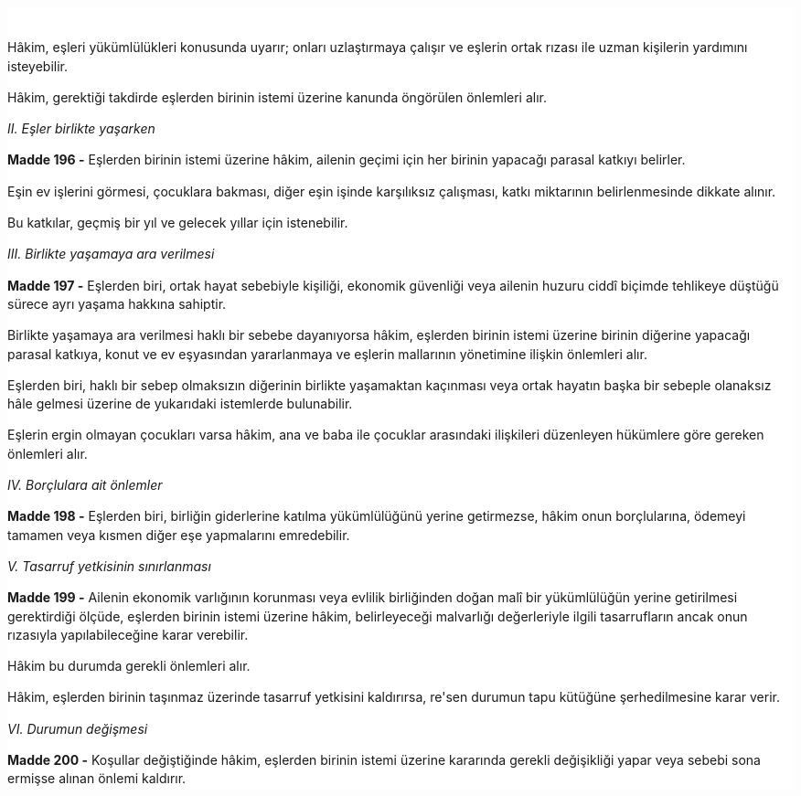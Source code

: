  

Hâkim, eşleri yükümlülükleri konusunda uyarır; onları uzlaştırmaya
çalışır ve eşlerin ortak rızası ile uzman kişilerin yardımını
isteyebilir.

Hâkim, gerektiği takdirde eşlerden birinin istemi üzerine kanunda
öngörülen önlemleri alır.

*II. Eşler birlikte yaşarken*

**Madde 196 -** Eşlerden birinin istemi üzerine hâkim, ailenin geçimi
için her birinin yapacağı parasal katkıyı belirler.

Eşin ev işlerini görmesi, çocuklara bakması, diğer eşin işinde
karşılıksız çalışması, katkı miktarının belirlenmesinde dikkate alınır.

Bu katkılar, geçmiş bir yıl ve gelecek yıllar için istenebilir.

*III. Birlikte yaşamaya ara verilmesi*

**Madde 197 -** Eşlerden biri, ortak hayat sebebiyle kişiliği, ekonomik
güvenliği veya ailenin huzuru ciddî biçimde tehlikeye düştüğü sürece
ayrı yaşama hakkına sahiptir.

Birlikte yaşamaya ara verilmesi haklı bir sebebe dayanıyorsa hâkim,
eşlerden birinin istemi üzerine birinin diğerine yapacağı parasal
katkıya, konut ve ev eşyasından yararlanmaya ve eşlerin mallarının
yönetimine ilişkin önlemleri alır.

Eşlerden biri, haklı bir sebep olmaksızın diğerinin birlikte yaşamaktan
kaçınması veya ortak hayatın başka bir sebeple olanaksız hâle gelmesi
üzerine de yukarıdaki istemlerde bulunabilir.

Eşlerin ergin olmayan çocukları varsa hâkim, ana ve baba ile çocuklar
arasındaki ilişkileri düzenleyen hükümlere göre gereken önlemleri alır.

*IV. Borçlulara ait önlemler*

**Madde 198 -** Eşlerden biri, birliğin giderlerine katılma
yükümlülüğünü yerine getirmezse, hâkim onun borçlularına, ödemeyi
tamamen veya kısmen diğer eşe yapmalarını emredebilir.

*V. Tasarruf yetkisinin sınırlanması*

**Madde 199 -** Ailenin ekonomik varlığının korunması veya evlilik
birliğinden doğan malî bir yükümlülüğün yerine getirilmesi gerektirdiği
ölçüde, eşlerden birinin istemi üzerine hâkim, belirleyeceği malvarlığı
değerleriyle ilgili tasarrufların ancak onun rızasıyla yapılabileceğine
karar verebilir.

Hâkim bu durumda gerekli önlemleri alır.

Hâkim, eşlerden birinin taşınmaz üzerinde tasarruf yetkisini kaldırırsa,
re'sen durumun tapu kütüğüne şerhedilmesine karar verir.

*VI. Durumun değişmesi*

**Madde 200 -** Koşullar değiştiğinde hâkim, eşlerden birinin istemi
üzerine kararında gerekli değişikliği yapar veya sebebi sona ermişse
alınan önlemi kaldırır.
